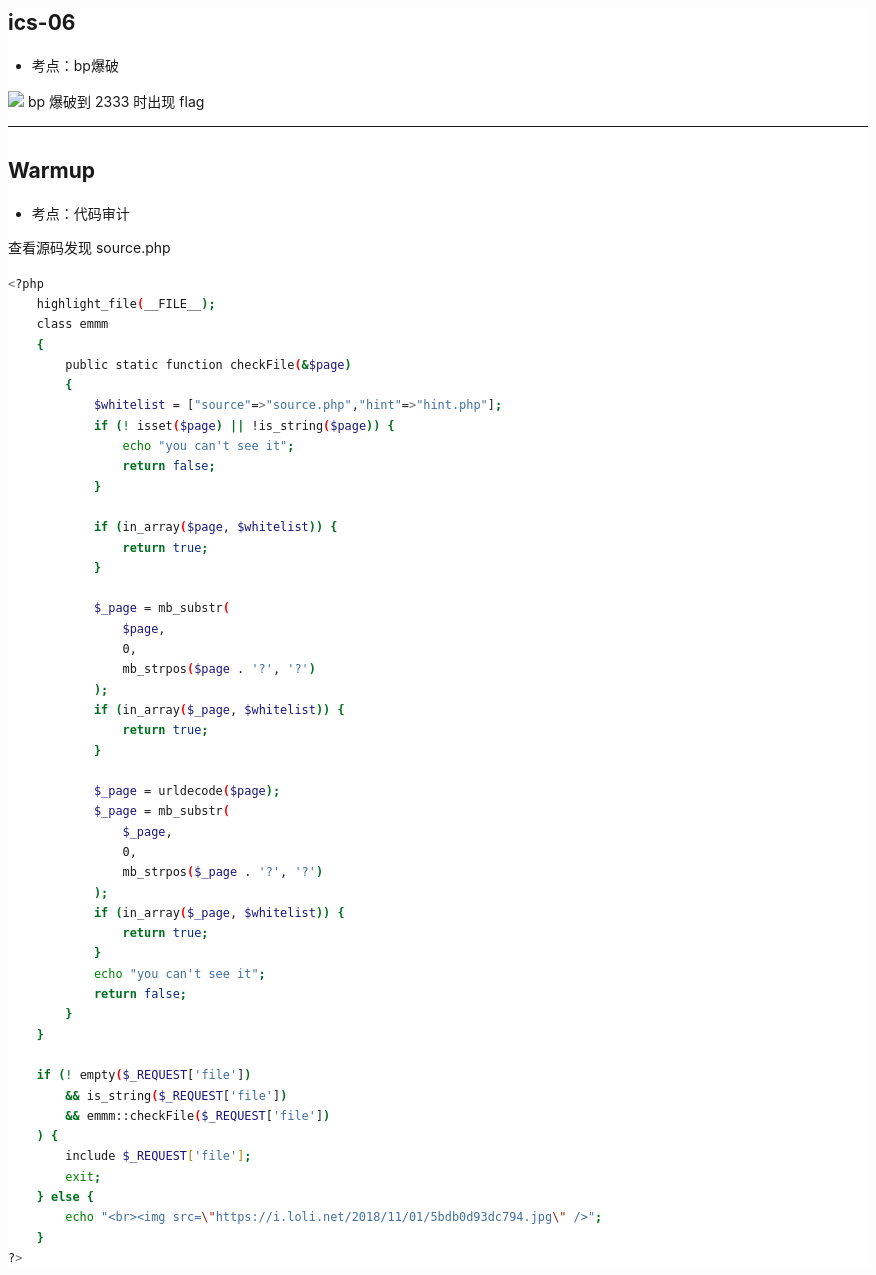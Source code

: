## ics-06
- 考点：bp爆破

![](https://img-blog.csdnimg.cn/20210307164340119.png?x-oss-process=image/watermark,type_ZmFuZ3poZW5naGVpdGk,shadow_10,text_aHR0cHM6Ly9ibG9nLmNzZG4ubmV0L3FxXzUzMjYzNzg5,size_16,color_FFFFFF,t_70#pic_center)
bp 爆破到 2333 时出现 flag

---
## Warmup
- 考点：代码审计

查看源码发现 source.php 

```bash
<?php
    highlight_file(__FILE__);
    class emmm
    {
        public static function checkFile(&$page)
        {
            $whitelist = ["source"=>"source.php","hint"=>"hint.php"];
            if (! isset($page) || !is_string($page)) {
                echo "you can't see it";
                return false;
            }

            if (in_array($page, $whitelist)) {
                return true;
            }

            $_page = mb_substr(
                $page,
                0,
                mb_strpos($page . '?', '?')
            );
            if (in_array($_page, $whitelist)) {
                return true;
            }

            $_page = urldecode($page);
            $_page = mb_substr(
                $_page,
                0,
                mb_strpos($_page . '?', '?')
            );
            if (in_array($_page, $whitelist)) {
                return true;
            }
            echo "you can't see it";
            return false;
        }
    }

    if (! empty($_REQUEST['file'])
        && is_string($_REQUEST['file'])
        && emmm::checkFile($_REQUEST['file'])
    ) {
        include $_REQUEST['file'];
        exit;
    } else {
        echo "<br><img src=\"https://i.loli.net/2018/11/01/5bdb0d93dc794.jpg\" />";
    }  
?> 
```